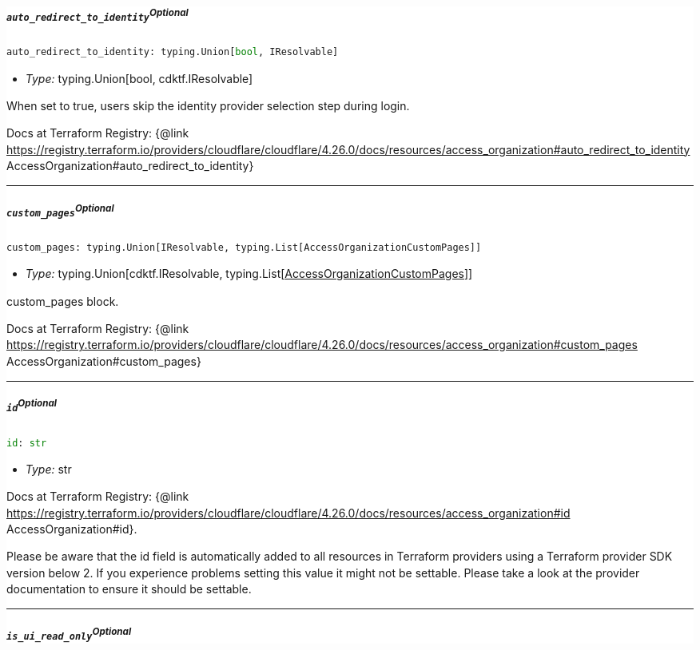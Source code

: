 
##### `auto_redirect_to_identity`<sup>Optional</sup> <a name="auto_redirect_to_identity" id="@cdktf/provider-cloudflare.accessOrganization.AccessOrganizationConfig.property.autoRedirectToIdentity"></a>

```python
auto_redirect_to_identity: typing.Union[bool, IResolvable]
```

- *Type:* typing.Union[bool, cdktf.IResolvable]

When set to true, users skip the identity provider selection step during login.

Docs at Terraform Registry: {@link https://registry.terraform.io/providers/cloudflare/cloudflare/4.26.0/docs/resources/access_organization#auto_redirect_to_identity AccessOrganization#auto_redirect_to_identity}

---

##### `custom_pages`<sup>Optional</sup> <a name="custom_pages" id="@cdktf/provider-cloudflare.accessOrganization.AccessOrganizationConfig.property.customPages"></a>

```python
custom_pages: typing.Union[IResolvable, typing.List[AccessOrganizationCustomPages]]
```

- *Type:* typing.Union[cdktf.IResolvable, typing.List[<a href="#@cdktf/provider-cloudflare.accessOrganization.AccessOrganizationCustomPages">AccessOrganizationCustomPages</a>]]

custom_pages block.

Docs at Terraform Registry: {@link https://registry.terraform.io/providers/cloudflare/cloudflare/4.26.0/docs/resources/access_organization#custom_pages AccessOrganization#custom_pages}

---

##### `id`<sup>Optional</sup> <a name="id" id="@cdktf/provider-cloudflare.accessOrganization.AccessOrganizationConfig.property.id"></a>

```python
id: str
```

- *Type:* str

Docs at Terraform Registry: {@link https://registry.terraform.io/providers/cloudflare/cloudflare/4.26.0/docs/resources/access_organization#id AccessOrganization#id}.

Please be aware that the id field is automatically added to all resources in Terraform providers using a Terraform provider SDK version below 2.
If you experience problems setting this value it might not be settable. Please take a look at the provider documentation to ensure it should be settable.

---

##### `is_ui_read_only`<sup>Optional</sup> <a name="is_ui_read_only" id="@cdktf/provider-cloudflare.accessOrganization.AccessOrganizationConfig.property.isUiReadOnly"></a>
